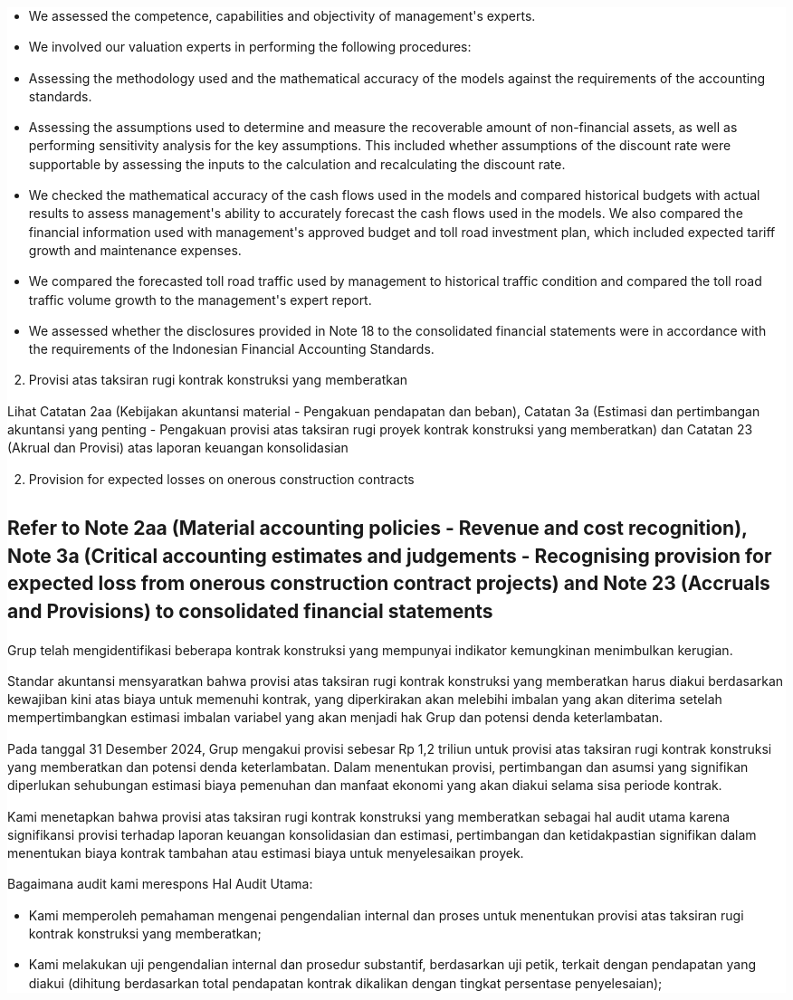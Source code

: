 - We assessed the competence, capabilities and objectivity of management's experts.

- We involved our valuation experts in performing the following procedures:
- Assessing the methodology used and the mathematical accuracy of the models against the requirements of the accounting standards.
- Assessing the assumptions used to determine and measure the recoverable amount of non-financial assets, as well as performing sensitivity analysis for the key assumptions. This included whether assumptions of the discount rate were supportable by assessing the inputs to the calculation and recalculating the discount rate.

- We checked the mathematical accuracy of the cash flows used in the models and compared historical budgets with actual results to assess management's ability to accurately forecast the cash flows used in the models. We also compared the financial information used with management's approved budget and toll road investment plan, which included expected tariff growth and maintenance expenses.

- We compared the forecasted toll road traffic used by management to historical traffic condition and compared the toll road traffic volume growth to the management's expert report.

- We assessed whether the disclosures provided in Note 18 to the consolidated financial statements were in accordance with the requirements of the Indonesian Financial Accounting Standards.

2. Provisi atas taksiran rugi kontrak konstruksi yang memberatkan

Lihat Catatan 2aa (Kebijakan akuntansi material - Pengakuan pendapatan dan beban), Catatan 3a (Estimasi dan pertimbangan akuntansi yang penting - Pengakuan provisi atas taksiran rugi proyek kontrak konstruksi yang memberatkan) dan Catatan 23 (Akrual dan Provisi) atas laporan keuangan konsolidasian

2. Provision for expected losses on onerous construction contracts

Refer to Note 2aa (Material accounting policies - Revenue and cost recognition), Note 3a (Critical accounting estimates and judgements - Recognising provision for expected loss from onerous construction contract projects) and Note 23 (Accruals and Provisions) to consolidated financial statements
---
Grup telah mengidentifikasi beberapa kontrak konstruksi yang mempunyai indikator kemungkinan menimbulkan kerugian.

Standar akuntansi mensyaratkan bahwa provisi atas taksiran rugi kontrak konstruksi yang memberatkan harus diakui berdasarkan kewajiban kini atas biaya untuk memenuhi kontrak, yang diperkirakan akan melebihi imbalan yang akan diterima setelah mempertimbangkan estimasi imbalan variabel yang akan menjadi hak Grup dan potensi denda keterlambatan.

Pada tanggal 31 Desember 2024, Grup mengakui provisi sebesar Rp 1,2 triliun untuk provisi atas taksiran rugi kontrak konstruksi yang memberatkan dan potensi denda keterlambatan. Dalam menentukan provisi, pertimbangan dan asumsi yang signifikan diperlukan sehubungan estimasi biaya pemenuhan dan manfaat ekonomi yang akan diakui selama sisa periode kontrak.

Kami menetapkan bahwa provisi atas taksiran rugi kontrak konstruksi yang memberatkan sebagai hal audit utama karena signifikansi provisi terhadap laporan keuangan konsolidasian dan estimasi, pertimbangan dan ketidakpastian signifikan dalam menentukan biaya kontrak tambahan atau estimasi biaya untuk menyelesaikan proyek.

Bagaimana audit kami merespons Hal Audit Utama:

- Kami memperoleh pemahaman mengenai pengendalian internal dan proses untuk menentukan provisi atas taksiran rugi kontrak konstruksi yang memberatkan;

- Kami melakukan uji pengendalian internal dan prosedur substantif, berdasarkan uji petik, terkait dengan pendapatan yang diakui (dihitung berdasarkan total pendapatan kontrak dikalikan dengan tingkat persentase penyelesaian);
